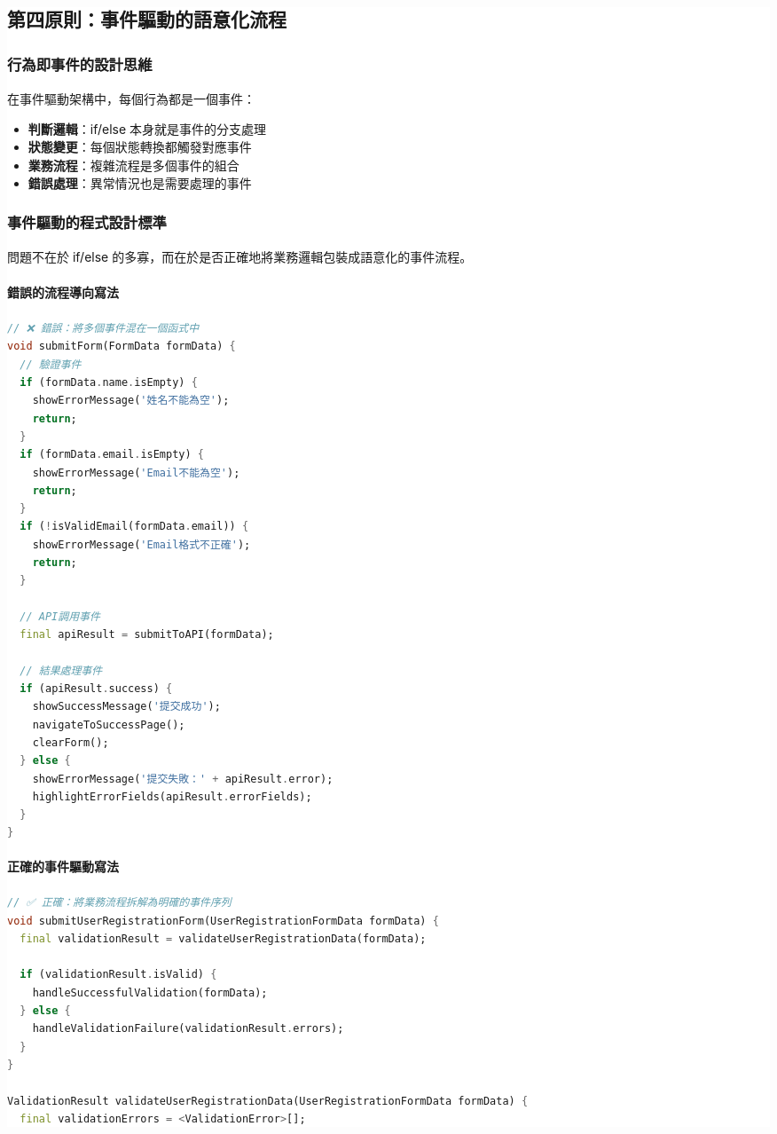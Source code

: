 ## 第四原則：事件驅動的語意化流程

### 行為即事件的設計思維

在事件驅動架構中，每個行為都是一個事件：

- **判斷邏輯**：if/else 本身就是事件的分支處理
- **狀態變更**：每個狀態轉換都觸發對應事件
- **業務流程**：複雜流程是多個事件的組合
- **錯誤處理**：異常情況也是需要處理的事件

### 事件驅動的程式設計標準

問題不在於 if/else 的多寡，而在於是否正確地將業務邏輯包裝成語意化的事件流程。

#### 錯誤的流程導向寫法

```dart
// ❌ 錯誤：將多個事件混在一個函式中
void submitForm(FormData formData) {
  // 驗證事件
  if (formData.name.isEmpty) {
    showErrorMessage('姓名不能為空');
    return;
  }
  if (formData.email.isEmpty) {
    showErrorMessage('Email不能為空');
    return;
  }
  if (!isValidEmail(formData.email)) {
    showErrorMessage('Email格式不正確');
    return;
  }

  // API調用事件
  final apiResult = submitToAPI(formData);

  // 結果處理事件
  if (apiResult.success) {
    showSuccessMessage('提交成功');
    navigateToSuccessPage();
    clearForm();
  } else {
    showErrorMessage('提交失敗：' + apiResult.error);
    highlightErrorFields(apiResult.errorFields);
  }
}
```

#### 正確的事件驅動寫法

```dart
// ✅ 正確：將業務流程拆解為明確的事件序列
void submitUserRegistrationForm(UserRegistrationFormData formData) {
  final validationResult = validateUserRegistrationData(formData);

  if (validationResult.isValid) {
    handleSuccessfulValidation(formData);
  } else {
    handleValidationFailure(validationResult.errors);
  }
}

ValidationResult validateUserRegistrationData(UserRegistrationFormData formData) {
  final validationErrors = <ValidationError>[];
```